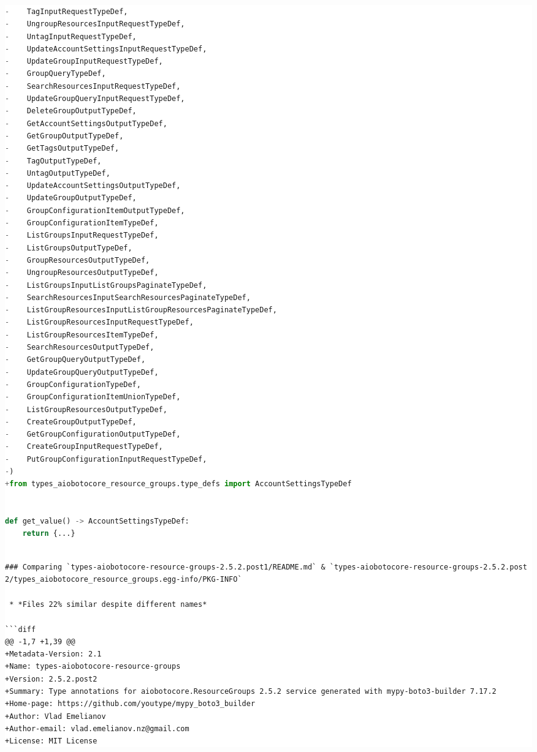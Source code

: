  ```python
-    TagInputRequestTypeDef,
-    UngroupResourcesInputRequestTypeDef,
-    UntagInputRequestTypeDef,
-    UpdateAccountSettingsInputRequestTypeDef,
-    UpdateGroupInputRequestTypeDef,
-    GroupQueryTypeDef,
-    SearchResourcesInputRequestTypeDef,
-    UpdateGroupQueryInputRequestTypeDef,
-    DeleteGroupOutputTypeDef,
-    GetAccountSettingsOutputTypeDef,
-    GetGroupOutputTypeDef,
-    GetTagsOutputTypeDef,
-    TagOutputTypeDef,
-    UntagOutputTypeDef,
-    UpdateAccountSettingsOutputTypeDef,
-    UpdateGroupOutputTypeDef,
-    GroupConfigurationItemOutputTypeDef,
-    GroupConfigurationItemTypeDef,
-    ListGroupsInputRequestTypeDef,
-    ListGroupsOutputTypeDef,
-    GroupResourcesOutputTypeDef,
-    UngroupResourcesOutputTypeDef,
-    ListGroupsInputListGroupsPaginateTypeDef,
-    SearchResourcesInputSearchResourcesPaginateTypeDef,
-    ListGroupResourcesInputListGroupResourcesPaginateTypeDef,
-    ListGroupResourcesInputRequestTypeDef,
-    ListGroupResourcesItemTypeDef,
-    SearchResourcesOutputTypeDef,
-    GetGroupQueryOutputTypeDef,
-    UpdateGroupQueryOutputTypeDef,
-    GroupConfigurationTypeDef,
-    GroupConfigurationItemUnionTypeDef,
-    ListGroupResourcesOutputTypeDef,
-    CreateGroupOutputTypeDef,
-    GetGroupConfigurationOutputTypeDef,
-    CreateGroupInputRequestTypeDef,
-    PutGroupConfigurationInputRequestTypeDef,
-)
+from types_aiobotocore_resource_groups.type_defs import AccountSettingsTypeDef
 
 
 def get_value() -> AccountSettingsTypeDef:
     return {...}
 ```
 
 <a id="how-it-works"></a>
```

### Comparing `types-aiobotocore-resource-groups-2.5.2.post1/README.md` & `types-aiobotocore-resource-groups-2.5.2.post2/types_aiobotocore_resource_groups.egg-info/PKG-INFO`

 * *Files 22% similar despite different names*

```diff
@@ -1,7 +1,39 @@
+Metadata-Version: 2.1
+Name: types-aiobotocore-resource-groups
+Version: 2.5.2.post2
+Summary: Type annotations for aiobotocore.ResourceGroups 2.5.2 service generated with mypy-boto3-builder 7.17.2
+Home-page: https://github.com/youtype/mypy_boto3_builder
+Author: Vlad Emelianov
+Author-email: vlad.emelianov.nz@gmail.com
+License: MIT License
```